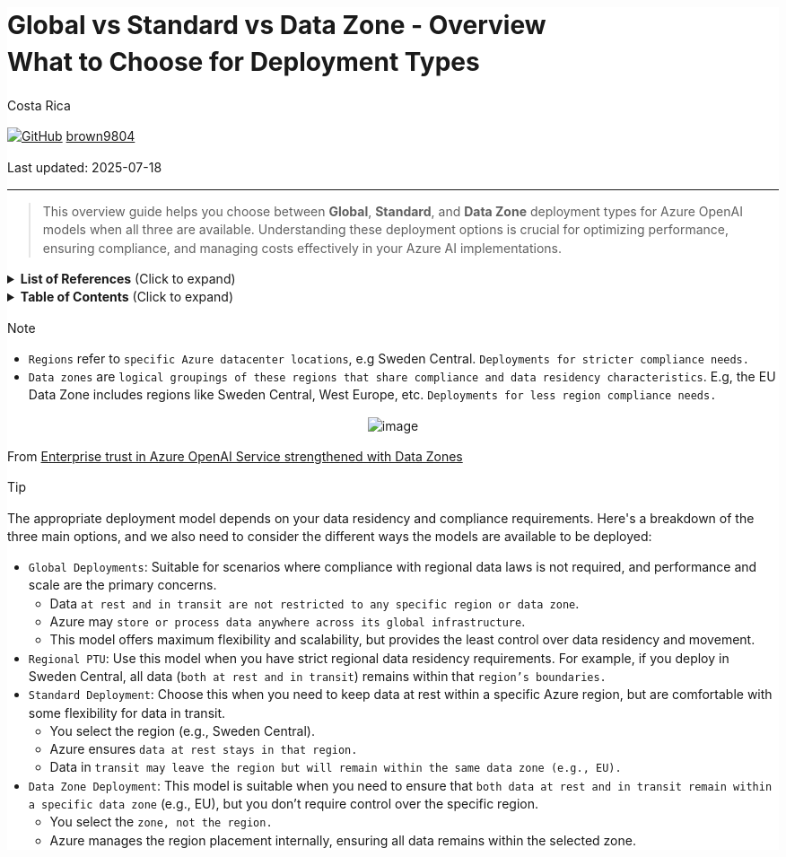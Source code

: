 # Global vs Standard vs Data Zone - Overview <br/> What to Choose for Deployment Types

Costa Rica

[![GitHub](https://img.shields.io/badge/--181717?logo=github&logoColor=ffffff)](https://github.com/)
[brown9804](https://github.com/brown9804)

Last updated: 2025-07-18

---

> This overview guide helps you choose between **Global**, **Standard**, and **Data Zone** deployment types for Azure OpenAI models when all three are available. Understanding these deployment options is crucial for optimizing performance, ensuring compliance, and managing costs effectively in your Azure AI implementations.

<details><summary><b>List of References</b> (Click to expand)</summary></details>

<details><summary><b>Table of Contents</b> (Click to expand)</summary></details>

> [!NOTE]
> - `Regions` refer to `specific Azure datacenter locations`, e.g Sweden Central. `Deployments for stricter compliance needs.`
> - `Data zones` are `logical groupings of these regions that share compliance and data residency characteristics`. E.g, the EU Data Zone includes regions like Sweden Central, West Europe, etc. `Deployments for less region compliance needs.`

<div align="center">
   <img width="750" alt="image" src="https://github.com/user-attachments/assets/1fc0b22f-6b24-475a-acff-8a99e0631843" />
</div>

From [Enterprise trust in Azure OpenAI Service strengthened with Data Zones](https://azure.microsoft.com/en-us/blog/enterprise-trust-in-azure-openai-service-strengthened-with-data-zones/)

> [!TIP]
> The appropriate deployment model depends on your data residency and compliance requirements. Here's a breakdown of the three main options, and we also need to consider the different ways the models are available to be deployed:
> - `Global Deployments`: Suitable for scenarios where compliance with regional data laws is not required, and performance and scale are the primary concerns.
>    -  Data `at rest and in transit are not restricted to any specific region or data zone`.
>    -  Azure may `store or process data anywhere across its global infrastructure`.
>    -  This model offers maximum flexibility and scalability, but provides the least control over data residency and movement.
> - `Regional PTU`: Use this model when you have strict regional data residency requirements. For example, if you deploy in Sweden Central, all data (`both at rest and in transit`) remains within that `region’s boundaries.`
> - `Standard Deployment`: Choose this when you need to keep data at rest within a specific Azure region, but are comfortable with some flexibility for data in transit.
>   - You select the region (e.g., Sweden Central).
>   - Azure ensures `data at rest stays in that region.`
>   - Data in `transit may leave the region but will remain within the same data zone (e.g., EU).`
> - `Data Zone Deployment`: This model is suitable when you need to ensure that `both data at rest and in transit remain within a specific data zone` (e.g., EU), but you don’t require control over the specific region.
>    - You select the `zone, not the region.`
>    - Azure manages the region placement internally, ensuring all data remains within the selected zone.

